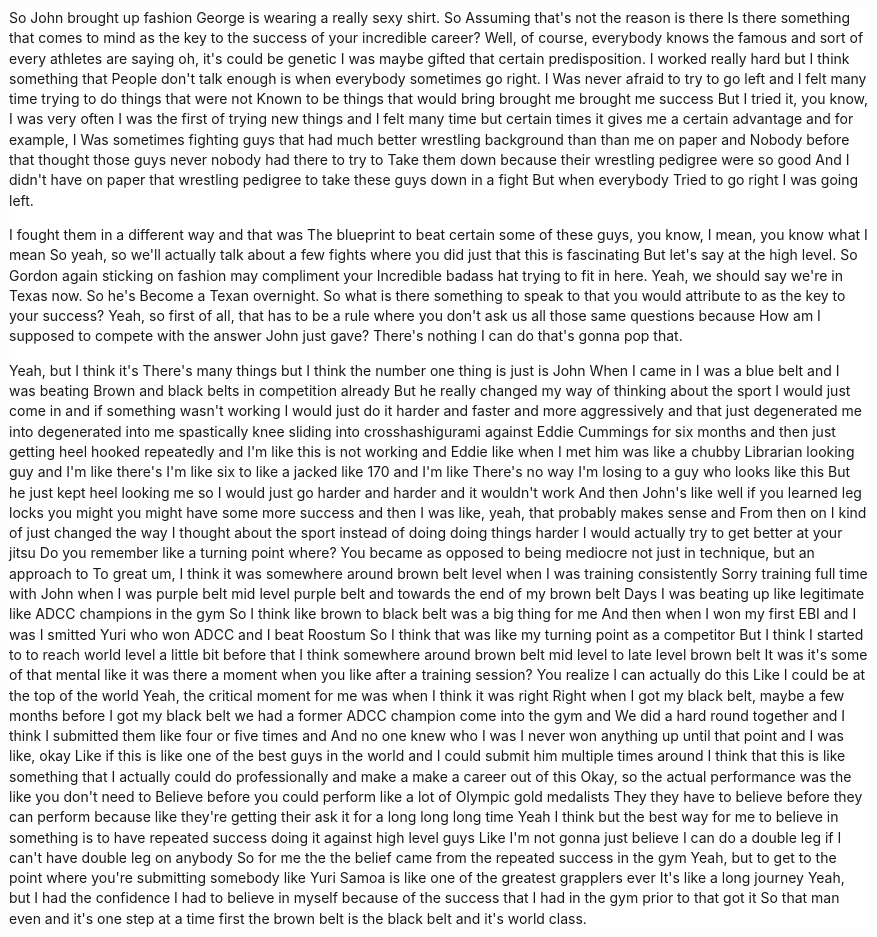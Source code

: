 So John brought up fashion George is wearing a really sexy shirt. So Assuming that's not the reason is there Is there something that comes to mind as the key to the success of your incredible career? Well, of course, everybody knows the famous and sort of every athletes are saying oh, it's could be genetic I was maybe gifted that certain predisposition. I worked really hard but I think something that People don't talk enough is when everybody sometimes go right. I Was never afraid to try to go left and I felt many time trying to do things that were not Known to be things that would bring brought me brought me success But I tried it, you know, I was very often I was the first of trying new things and I felt many time but certain times it gives me a certain advantage and for example, I Was sometimes fighting guys that had much better wrestling background than than me on paper and Nobody before that thought those guys never nobody had there to try to Take them down because their wrestling pedigree were so good And I didn't have on paper that wrestling pedigree to take these guys down in a fight But when everybody Tried to go right I was going left.

I fought them in a different way and that was The blueprint to beat certain some of these guys, you know, I mean, you know what I mean So yeah, so we'll actually talk about a few fights where you did just that this is fascinating But let's say at the high level. So Gordon again sticking on fashion may compliment your Incredible badass hat trying to fit in here. Yeah, we should say we're in Texas now. So he's Become a Texan overnight. So what is there something to speak to that you would attribute to as the key to your success? Yeah, so first of all, that has to be a rule where you don't ask us all those same questions because How am I supposed to compete with the answer John just gave? There's nothing I can do that's gonna pop that.

Yeah, but I think it's There's many things but I think the number one thing is just is John When I came in I was a blue belt and I was beating Brown and black belts in competition already But he really changed my way of thinking about the sport I would just come in and if something wasn't working I would just do it harder and faster and more aggressively and that just degenerated me into degenerated into me spastically knee sliding into crosshashigurami against Eddie Cummings for six months and then just getting heel hooked repeatedly and I'm like this is not working and Eddie like when I met him was like a chubby Librarian looking guy and I'm like there's I'm like six to like a jacked like 170 and I'm like There's no way I'm losing to a guy who looks like this But he just kept heel looking me so I would just go harder and harder and it wouldn't work And then John's like well if you learned leg locks you might you might have some more success and then I was like, yeah, that probably makes sense and From then on I kind of just changed the way I thought about the sport instead of doing doing things harder I would actually try to get better at your jitsu Do you remember like a turning point where? You became as opposed to being mediocre not just in technique, but an approach to To great um, I think it was somewhere around brown belt level when I was training consistently Sorry training full time with John when I was purple belt mid level purple belt and towards the end of my brown belt Days I was beating up like legitimate like ADCC champions in the gym So I think like brown to black belt was a big thing for me And then when I won my first EBI and I was I smitted Yuri who won ADCC and I beat Roostum So I think that was like my turning point as a competitor But I think I started to to reach world level a little bit before that I think somewhere around brown belt mid level to late level brown belt It was it's some of that mental like it was there a moment when you like after a training session? You realize I can actually do this Like I could be at the top of the world Yeah, the critical moment for me was when I think it was right Right when I got my black belt, maybe a few months before I got my black belt we had a former ADCC champion come into the gym and We did a hard round together and I think I submitted them like four or five times and And no one knew who I was I never won anything up until that point and I was like, okay Like if this is like one of the best guys in the world and I could submit him multiple times around I think that this is like something that I actually could do professionally and make a make a career out of this Okay, so the actual performance was the like you don't need to Believe before you could perform like a lot of Olympic gold medalists They they have to believe before they can perform because like they're getting their ask it for a long long long time Yeah I think but the best way for me to believe in something is to have repeated success doing it against high level guys Like I'm not gonna just believe I can do a double leg if I can't have double leg on anybody So for me the the belief came from the repeated success in the gym Yeah, but to get to the point where you're submitting somebody like Yuri Samoa is like one of the greatest grapplers ever It's like a long journey Yeah, but I had the confidence I had to believe in myself because of the success that I had in the gym prior to that got it So that man even and it's one step at a time first the brown belt is the black belt and it's world class.
